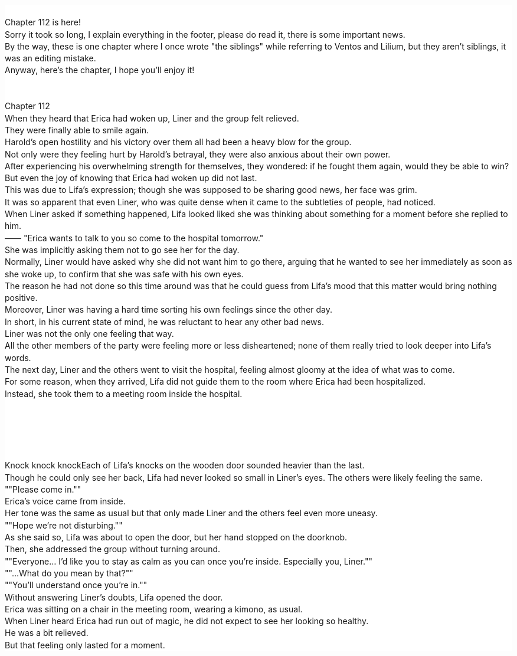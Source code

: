 <br/>
Chapter 112 is here!<br/>
Sorry it took so long, I explain everything in the footer, please do read it, there is some important news.<br/>
By the way, these is one chapter where I once wrote "the siblings" while referring to Ventos and Lilium, but they aren’t siblings, it was an editing mistake.<br/>
Anyway, here’s the chapter, I hope you’ll enjoy it!<br/>
<br/>
<br/>
Chapter 112<br/>
When they heard that Erica had woken up, Liner and the group felt relieved. <br/>
They were finally able to smile again. <br/>
Harold’s open hostility and his victory over them all had been a heavy blow for the group. <br/>
Not only were they feeling hurt by Harold’s betrayal, they were also anxious about their own power. <br/>
After experiencing his overwhelming strength for themselves, they wondered: if he fought them again, would they be able to win?<br/>
But even the joy of knowing that Erica had woken up did not last. <br/>
This was due to Lifa’s expression; though she was supposed to be sharing good news, her face was grim.<br/>
It was so apparent that even Liner, who was quite dense when it came to the subtleties of people, had noticed. <br/>
When Liner asked if something happened, Lifa looked liked she was thinking about something for a moment before she replied to him. <br/>
―― "Erica wants to talk to you so come to the hospital tomorrow."<br/>
She was implicitly asking them not to go see her for the day. <br/>
Normally, Liner would have asked why she did not want him to go there, arguing that he wanted to see her immediately as soon as she woke up, to confirm that she was safe with his own eyes. <br/>
The reason he had not done so this time around was that he could guess from Lifa’s mood that this matter would bring nothing positive. <br/>
Moreover, Liner was having a hard time sorting his own feelings since the other day. <br/>
In short, in his current state of mind, he was reluctant to hear any other bad news. <br/>
Liner was not the only one feeling that way. <br/>
All the other members of the party were feeling more or less disheartened; none of them really tried to look deeper into Lifa’s words. <br/>
The next day, Liner and the others went to visit the hospital, feeling almost gloomy at the idea of what was to come. <br/>
For some reason, when they arrived, Lifa did not guide them to the room where Erica had been hospitalized. <br/>
Instead, she took them to a meeting room inside the hospital. <br/>
<br/>
<br/>
<br/>
<br/>
<br/>
Knock knock knockEach of Lifa’s knocks on the wooden door sounded heavier than the last.<br/>
Though he could only see her back, Lifa had never looked so small in Liner’s eyes. The others were likely feeling the same.<br/>
""Please come in.""<br/>
Erica’s voice came from inside. <br/>
Her tone was the same as usual but that only made Liner and the others feel even more uneasy. <br/>
""Hope we’re not disturbing.""<br/>
As she said so, Lifa was about to open the door, but her hand stopped on the doorknob. <br/>
Then, she addressed the group without turning around.<br/>
""Everyone… I’d like you to stay as calm as you can once you’re inside. Especially you, Liner.""<br/>
""…What do you mean by that?""<br/>
""You’ll understand once you’re in.""<br/>
Without answering Liner’s doubts, Lifa opened the door. <br/>
Erica was sitting on a chair in the meeting room, wearing a kimono, as usual. <br/>
When Liner heard Erica had run out of magic, he did not expect to see her looking so healthy. <br/>
He was a bit relieved.  <br/>
But that feeling only lasted for a moment. <br/>